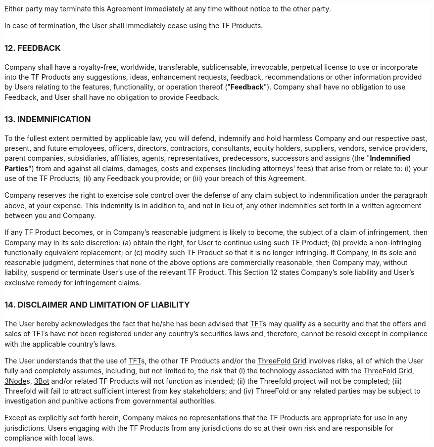 Either party may terminate this Agreement immediately at any time without notice to the other party.

In case of termination, the User shall immediately cease using the TF Products.

### 12. FEEDBACK

Company shall have a royalty-free, worldwide, transferable, sublicensable, irrevocable, perpetual license to use or incorporate into the TF Products any suggestions, ideas, enhancement requests, feedback, recommendations or other information provided by Users relating to the features, functionality, or operation thereof ("**Feedback**"). Company shall have no obligation to use Feedback, and User shall have no obligation to provide Feedback.

### 13. INDEMNIFICATION

To the fullest extent permitted by applicable law, you will defend, indemnify and hold harmless Company and our respective past, present, and future employees, officers, directors, contractors, consultants, equity holders, suppliers, vendors, service providers, parent companies, subsidiaries, affiliates, agents, representatives, predecessors, successors and assigns (the "**Indemnified Parties**") from and against all claims, damages, costs and expenses (including attorneys’ fees) that arise from or relate to: (i) your use of the TF Products; (ii) any Feedback you provide; or (iii) your breach of this Agreement.

Company reserves the right to exercise sole control over the defense of any claim subject to indemnification under the paragraph above, at your expense. This indemnity is in addition to, and not in lieu of, any other indemnities set forth in a written agreement between you and Company.

If any TF Product becomes, or in Company’s reasonable judgment is likely to become, the subject of a claim of infringement, then Company may in its sole discretion: (a) obtain the right, for User to continue using such TF Product; (b) provide a non-infringing functionally equivalent replacement; or (c) modify such TF Product so that it is no longer infringing. If Company, in its sole and reasonable judgment, determines that none of the above options are commercially reasonable, then Company may, without liability, suspend or terminate User’s use of the relevant TF Product. This Section 12 states Company’s sole liability and User’s exclusive remedy for infringement claims.

### 14. DISCLAIMER AND LIMITATION OF LIABILITY

The User hereby acknowledges the fact that he/she has been advised that [TFT](threefold__threefold_token)s may qualify as a security and that the offers and sales of [TFT](threefold__threefold_token)s have not been registered under any country’s securities laws and, therefore, cannot be resold except in compliance with the applicable country’s laws.

The User understands that the use of [TFT](threefold__threefold_token)s, the other TF Products and/or the [ThreeFold Grid](threefold__threefold_grid) involves risks, all of which the User fully and completely assumes, including, but not limited to, the risk that (i) the technology associated with the [ThreeFold Grid](threefold__threefold_grid), [3Node](threefold__3node)s, [3Bot](threefold__3bot_def) and/or related TF Products will not function as intended; (ii) the Threefold project will not be completed; (iii) Threefold will fail to attract sufficient interest from key stakeholders; and (iv) ThreeFold or any related parties may be subject to investigation and punitive actions from governmental authorities.

Except as explicitly set forth herein, Company makes no representations that the TF Products are appropriate for use in any jurisdictions. Users engaging with the TF Products from any jurisdictions do so at their own risk and are responsible for compliance with local laws.
